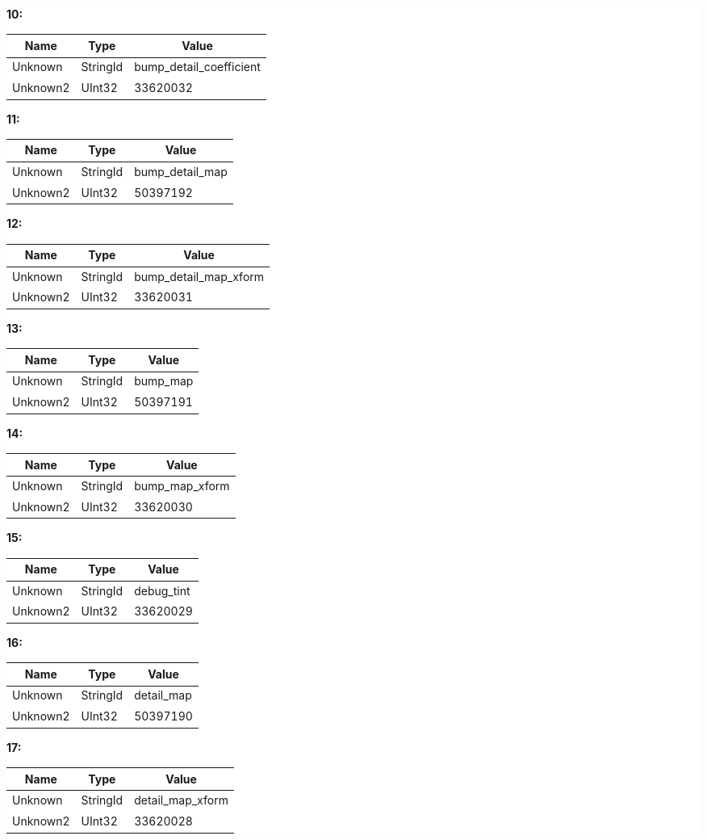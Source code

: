 
**10:**

Name	| Type	| Value
---	|---	|---	|
Unknown	|StringId	|bump_detail_coefficient
Unknown2	|UInt32	|33620032


**11:**

Name	| Type	| Value
---	|---	|---	|
Unknown	|StringId	|bump_detail_map
Unknown2	|UInt32	|50397192


**12:**

Name	| Type	| Value
---	|---	|---	|
Unknown	|StringId	|bump_detail_map_xform
Unknown2	|UInt32	|33620031


**13:**

Name	| Type	| Value
---	|---	|---	|
Unknown	|StringId	|bump_map
Unknown2	|UInt32	|50397191


**14:**

Name	| Type	| Value
---	|---	|---	|
Unknown	|StringId	|bump_map_xform
Unknown2	|UInt32	|33620030


**15:**

Name	| Type	| Value
---	|---	|---	|
Unknown	|StringId	|debug_tint
Unknown2	|UInt32	|33620029


**16:**

Name	| Type	| Value
---	|---	|---	|
Unknown	|StringId	|detail_map
Unknown2	|UInt32	|50397190


**17:**

Name	| Type	| Value
---	|---	|---	|
Unknown	|StringId	|detail_map_xform
Unknown2	|UInt32	|33620028
